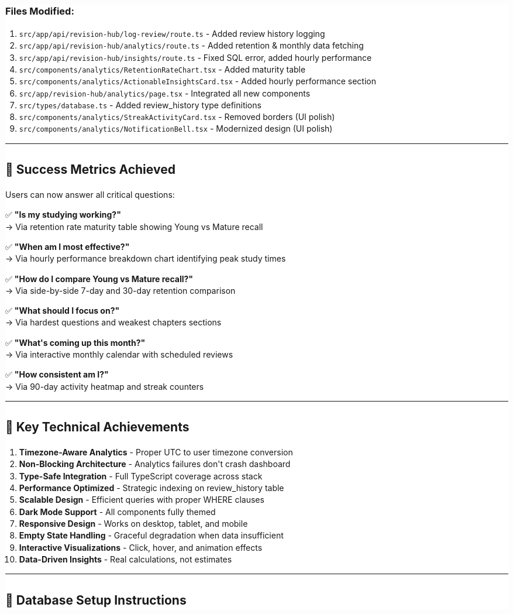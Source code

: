 ### Files Modified:
1. `src/app/api/revision-hub/log-review/route.ts` - Added review history logging
2. `src/app/api/revision-hub/analytics/route.ts` - Added retention & monthly data fetching
3. `src/app/api/revision-hub/insights/route.ts` - Fixed SQL error, added hourly performance
4. `src/components/analytics/RetentionRateChart.tsx` - Added maturity table
5. `src/components/analytics/ActionableInsightsCard.tsx` - Added hourly performance section
6. `src/app/revision-hub/analytics/page.tsx` - Integrated all new components
7. `src/types/database.ts` - Added review_history type definitions
8. `src/components/analytics/StreakActivityCard.tsx` - Removed borders (UI polish)
9. `src/components/analytics/NotificationBell.tsx` - Modernized design (UI polish)

---

## 🎯 Success Metrics Achieved

Users can now answer all critical questions:

✅ **"Is my studying working?"**  
   → Via retention rate maturity table showing Young vs Mature recall

✅ **"When am I most effective?"**  
   → Via hourly performance breakdown chart identifying peak study times

✅ **"How do I compare Young vs Mature recall?"**  
   → Via side-by-side 7-day and 30-day retention comparison

✅ **"What should I focus on?"**  
   → Via hardest questions and weakest chapters sections

✅ **"What's coming up this month?"**  
   → Via interactive monthly calendar with scheduled reviews

✅ **"How consistent am I?"**  
   → Via 90-day activity heatmap and streak counters

---

## 🚀 Key Technical Achievements

1. **Timezone-Aware Analytics** - Proper UTC to user timezone conversion
2. **Non-Blocking Architecture** - Analytics failures don't crash dashboard
3. **Type-Safe Integration** - Full TypeScript coverage across stack
4. **Performance Optimized** - Strategic indexing on review_history table
5. **Scalable Design** - Efficient queries with proper WHERE clauses
6. **Dark Mode Support** - All components fully themed
7. **Responsive Design** - Works on desktop, tablet, and mobile
8. **Empty State Handling** - Graceful degradation when data insufficient
9. **Interactive Visualizations** - Click, hover, and animation effects
10. **Data-Driven Insights** - Real calculations, not estimates

---

## 📝 Database Setup Instructions
